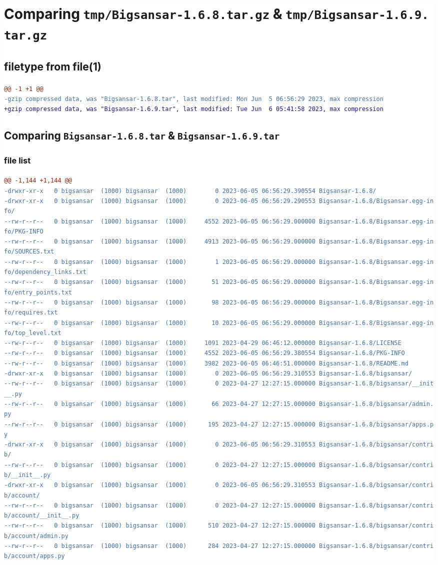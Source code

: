# Comparing `tmp/Bigsansar-1.6.8.tar.gz` & `tmp/Bigsansar-1.6.9.tar.gz`

## filetype from file(1)

```diff
@@ -1 +1 @@
-gzip compressed data, was "Bigsansar-1.6.8.tar", last modified: Mon Jun  5 06:56:29 2023, max compression
+gzip compressed data, was "Bigsansar-1.6.9.tar", last modified: Tue Jun  6 05:41:58 2023, max compression
```

## Comparing `Bigsansar-1.6.8.tar` & `Bigsansar-1.6.9.tar`

### file list

```diff
@@ -1,144 +1,144 @@
-drwxr-xr-x   0 bigsansar  (1000) bigsansar  (1000)        0 2023-06-05 06:56:29.390554 Bigsansar-1.6.8/
-drwxr-xr-x   0 bigsansar  (1000) bigsansar  (1000)        0 2023-06-05 06:56:29.290553 Bigsansar-1.6.8/Bigsansar.egg-info/
--rw-r--r--   0 bigsansar  (1000) bigsansar  (1000)     4552 2023-06-05 06:56:29.000000 Bigsansar-1.6.8/Bigsansar.egg-info/PKG-INFO
--rw-r--r--   0 bigsansar  (1000) bigsansar  (1000)     4913 2023-06-05 06:56:29.000000 Bigsansar-1.6.8/Bigsansar.egg-info/SOURCES.txt
--rw-r--r--   0 bigsansar  (1000) bigsansar  (1000)        1 2023-06-05 06:56:29.000000 Bigsansar-1.6.8/Bigsansar.egg-info/dependency_links.txt
--rw-r--r--   0 bigsansar  (1000) bigsansar  (1000)       51 2023-06-05 06:56:29.000000 Bigsansar-1.6.8/Bigsansar.egg-info/entry_points.txt
--rw-r--r--   0 bigsansar  (1000) bigsansar  (1000)       98 2023-06-05 06:56:29.000000 Bigsansar-1.6.8/Bigsansar.egg-info/requires.txt
--rw-r--r--   0 bigsansar  (1000) bigsansar  (1000)       10 2023-06-05 06:56:29.000000 Bigsansar-1.6.8/Bigsansar.egg-info/top_level.txt
--rw-r--r--   0 bigsansar  (1000) bigsansar  (1000)     1091 2023-04-29 06:46:12.000000 Bigsansar-1.6.8/LICENSE
--rw-r--r--   0 bigsansar  (1000) bigsansar  (1000)     4552 2023-06-05 06:56:29.380554 Bigsansar-1.6.8/PKG-INFO
--rw-r--r--   0 bigsansar  (1000) bigsansar  (1000)     3982 2023-06-05 06:46:51.000000 Bigsansar-1.6.8/README.md
-drwxr-xr-x   0 bigsansar  (1000) bigsansar  (1000)        0 2023-06-05 06:56:29.310553 Bigsansar-1.6.8/bigsansar/
--rw-r--r--   0 bigsansar  (1000) bigsansar  (1000)        0 2023-04-27 12:27:15.000000 Bigsansar-1.6.8/bigsansar/__init__.py
--rw-r--r--   0 bigsansar  (1000) bigsansar  (1000)       66 2023-04-27 12:27:15.000000 Bigsansar-1.6.8/bigsansar/admin.py
--rw-r--r--   0 bigsansar  (1000) bigsansar  (1000)      195 2023-04-27 12:27:15.000000 Bigsansar-1.6.8/bigsansar/apps.py
-drwxr-xr-x   0 bigsansar  (1000) bigsansar  (1000)        0 2023-06-05 06:56:29.310553 Bigsansar-1.6.8/bigsansar/contrib/
--rw-r--r--   0 bigsansar  (1000) bigsansar  (1000)        0 2023-04-27 12:27:15.000000 Bigsansar-1.6.8/bigsansar/contrib/__init__.py
-drwxr-xr-x   0 bigsansar  (1000) bigsansar  (1000)        0 2023-06-05 06:56:29.310553 Bigsansar-1.6.8/bigsansar/contrib/account/
--rw-r--r--   0 bigsansar  (1000) bigsansar  (1000)        0 2023-04-27 12:27:15.000000 Bigsansar-1.6.8/bigsansar/contrib/account/__init__.py
--rw-r--r--   0 bigsansar  (1000) bigsansar  (1000)      510 2023-04-27 12:27:15.000000 Bigsansar-1.6.8/bigsansar/contrib/account/admin.py
--rw-r--r--   0 bigsansar  (1000) bigsansar  (1000)      284 2023-04-27 12:27:15.000000 Bigsansar-1.6.8/bigsansar/contrib/account/apps.py
```